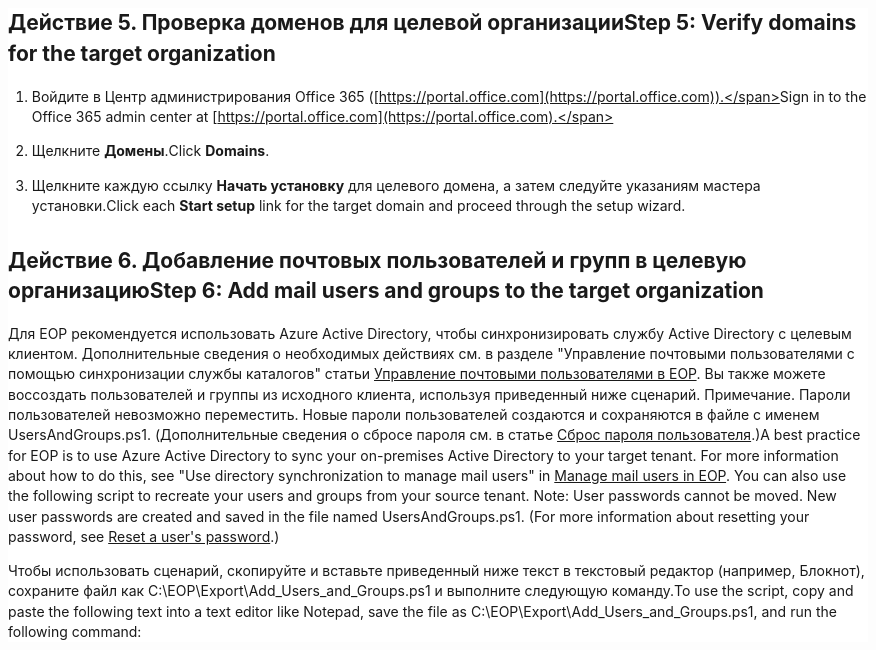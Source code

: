 ```

```

## <a name="step-5-verify-domains-for-the-target-organization"></a><span data-ttu-id="b1676-163">Действие 5. Проверка доменов для целевой организации</span><span class="sxs-lookup"><span data-stu-id="b1676-163">Step 5: Verify domains for the target organization</span></span>

1. <span data-ttu-id="b1676-164">Войдите в Центр администрирования Office 365 ([https://portal.office.com](https://portal.office.com)).</span><span class="sxs-lookup"><span data-stu-id="b1676-164">Sign in to the Office 365 admin center at [https://portal.office.com](https://portal.office.com).</span></span>
    
2. <span data-ttu-id="b1676-165">Щелкните **Домены**.</span><span class="sxs-lookup"><span data-stu-id="b1676-165">Click **Domains**.</span></span>
    
3. <span data-ttu-id="b1676-166">Щелкните каждую ссылку **Начать установку** для целевого домена, а затем следуйте указаниям мастера установки.</span><span class="sxs-lookup"><span data-stu-id="b1676-166">Click each **Start setup** link for the target domain and proceed through the setup wizard.</span></span> 
    
## <a name="step-6-add-mail-users-and-groups-to-the-target-organization"></a><span data-ttu-id="b1676-167">Действие 6. Добавление почтовых пользователей и групп в целевую организацию</span><span class="sxs-lookup"><span data-stu-id="b1676-167">Step 6: Add mail users and groups to the target organization</span></span>

<span data-ttu-id="b1676-p116">Для EOP рекомендуется использовать Azure Active Directory, чтобы синхронизировать службу Active Directory с целевым клиентом. Дополнительные сведения о необходимых действиях см. в разделе "Управление почтовыми пользователями с помощью синхронизации службы каталогов" статьи [Управление почтовыми пользователями в EOP](manage-mail-users-in-eop.md). Вы также можете воссоздать пользователей и группы из исходного клиента, используя приведенный ниже сценарий. Примечание. Пароли пользователей невозможно переместить. Новые пароли пользователей создаются и сохраняются в файле с именем UsersAndGroups.ps1. (Дополнительные сведения о сбросе пароля см. в статье [Сброс пароля пользователя](https://office.microsoft.com/en-us/office365-suite-help/reset-a-user-s-password-HA102816058.aspx).)</span><span class="sxs-lookup"><span data-stu-id="b1676-p116">A best practice for EOP is to use Azure Active Directory to sync your on-premises Active Directory to your target tenant. For more information about how to do this, see "Use directory synchronization to manage mail users" in [Manage mail users in EOP](manage-mail-users-in-eop.md). You can also use the following script to recreate your users and groups from your source tenant. Note: User passwords cannot be moved. New user passwords are created and saved in the file named UsersAndGroups.ps1. (For more information about resetting your password, see [Reset a user's password](https://office.microsoft.com/en-us/office365-suite-help/reset-a-user-s-password-HA102816058.aspx).)</span></span>
  
<span data-ttu-id="b1676-174">Чтобы использовать сценарий, скопируйте и вставьте приведенный ниже текст в текстовый редактор (например, Блокнот), сохраните файл как C:\EOP\Export\Add_Users_and_Groups.ps1 и выполните следующую команду.</span><span class="sxs-lookup"><span data-stu-id="b1676-174">To use the script, copy and paste the following text into a text editor like Notepad, save the file as C:\EOP\Export\Add_Users_and_Groups.ps1, and run the following command:</span></span>
  